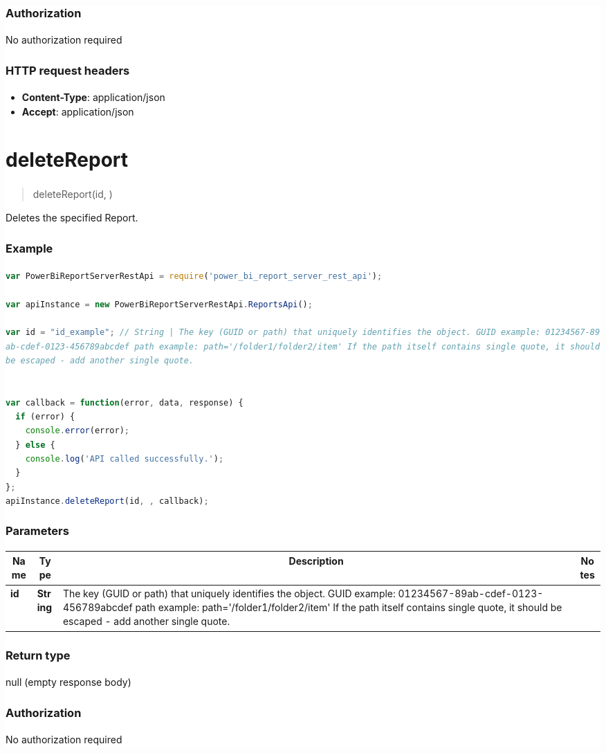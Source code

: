 ### Authorization

No authorization required

### HTTP request headers

 - **Content-Type**: application/json
 - **Accept**: application/json

<a name="deleteReport"></a>
# **deleteReport**
> deleteReport(id, )

Deletes the specified Report.

### Example
```javascript
var PowerBiReportServerRestApi = require('power_bi_report_server_rest_api');

var apiInstance = new PowerBiReportServerRestApi.ReportsApi();

var id = "id_example"; // String | The key (GUID or path) that uniquely identifies the object. GUID example: 01234567-89ab-cdef-0123-456789abcdef path example: path='/folder1/folder2/item' If the path itself contains single quote, it should be escaped - add another single quote.


var callback = function(error, data, response) {
  if (error) {
    console.error(error);
  } else {
    console.log('API called successfully.');
  }
};
apiInstance.deleteReport(id, , callback);
```

### Parameters

Name | Type | Description  | Notes
------------- | ------------- | ------------- | -------------
 **id** | **String**| The key (GUID or path) that uniquely identifies the object. GUID example: 01234567-89ab-cdef-0123-456789abcdef path example: path='/folder1/folder2/item' If the path itself contains single quote, it should be escaped - add another single quote. | 

### Return type

null (empty response body)

### Authorization

No authorization required
